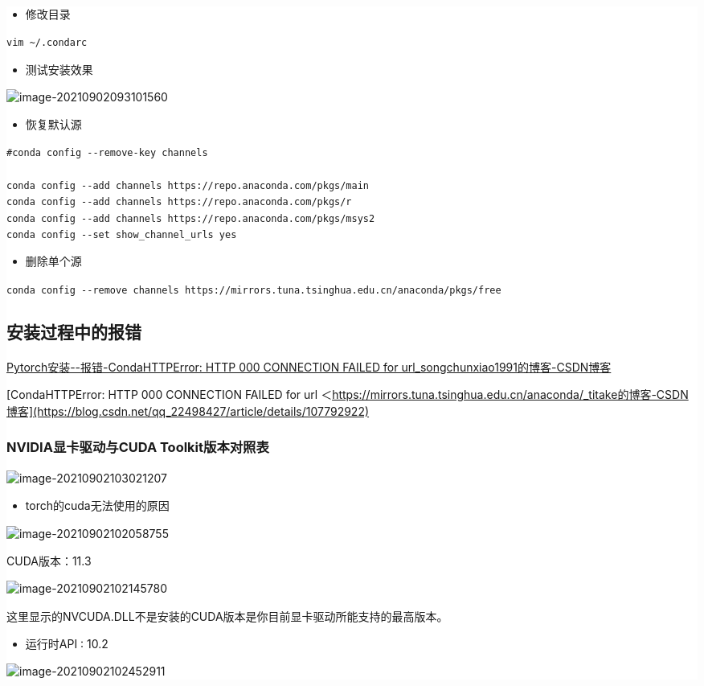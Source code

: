 + 修改目录

~~~
vim ~/.condarc
~~~

+ 测试安装效果

![image-20210902093101560](E:\Document\Typora\img\image-20210902093101560.png)

+ 恢复默认源

~~~
#conda config --remove-key channels

conda config --add channels https://repo.anaconda.com/pkgs/main
conda config --add channels https://repo.anaconda.com/pkgs/r
conda config --add channels https://repo.anaconda.com/pkgs/msys2
conda config --set show_channel_urls yes
~~~

+ 删除单个源

~~~
conda config --remove channels https://mirrors.tuna.tsinghua.edu.cn/anaconda/pkgs/free
~~~





## 安装过程中的报错

[Pytorch安装--报错-CondaHTTPError: HTTP 000 CONNECTION FAILED for url_songchunxiao1991的博客-CSDN博客](https://blog.csdn.net/songchunxiao1991/article/details/95192063)

[CondaHTTPError: HTTP 000 CONNECTION FAILED for url ＜https://mirrors.tuna.tsinghua.edu.cn/anaconda/_titake的博客-CSDN博客](https://blog.csdn.net/qq_22498427/article/details/107792922)



### NVIDIA显卡驱动与CUDA Toolkit版本对照表

![image-20210902103021207](E:\Document\Typora\img\image-20210902103021207.png)

+ torch的cuda无法使用的原因

![image-20210902102058755](E:\Document\Typora\img\image-20210902102058755.png)

CUDA版本：11.3

![image-20210902102145780](E:\Document\Typora\img\image-20210902102145780.png)

这里显示的NVCUDA.DLL不是安装的CUDA版本是你目前显卡驱动所能支持的最高版本。

+ 运行时API :  10.2

![image-20210902102452911](E:\Document\Typora\img\image-20210902102452911.png)
